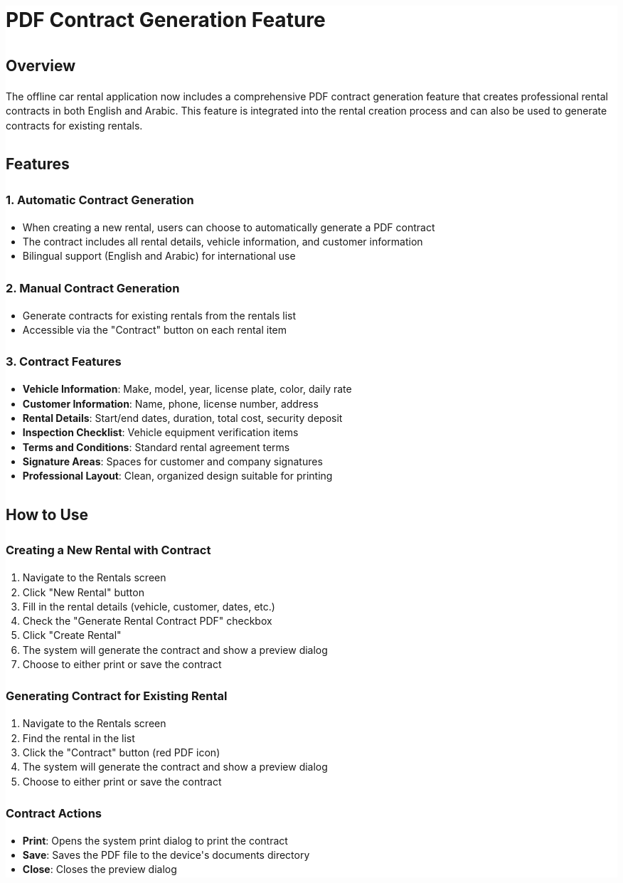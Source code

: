 # PDF Contract Generation Feature

## Overview
The offline car rental application now includes a comprehensive PDF contract generation feature that creates professional rental contracts in both English and Arabic. This feature is integrated into the rental creation process and can also be used to generate contracts for existing rentals.

## Features

### 1. Automatic Contract Generation
- When creating a new rental, users can choose to automatically generate a PDF contract
- The contract includes all rental details, vehicle information, and customer information
- Bilingual support (English and Arabic) for international use

### 2. Manual Contract Generation
- Generate contracts for existing rentals from the rentals list
- Accessible via the "Contract" button on each rental item

### 3. Contract Features
- **Vehicle Information**: Make, model, year, license plate, color, daily rate
- **Customer Information**: Name, phone, license number, address
- **Rental Details**: Start/end dates, duration, total cost, security deposit
- **Inspection Checklist**: Vehicle equipment verification items
- **Terms and Conditions**: Standard rental agreement terms
- **Signature Areas**: Spaces for customer and company signatures
- **Professional Layout**: Clean, organized design suitable for printing

## How to Use

### Creating a New Rental with Contract
1. Navigate to the Rentals screen
2. Click "New Rental" button
3. Fill in the rental details (vehicle, customer, dates, etc.)
4. Check the "Generate Rental Contract PDF" checkbox
5. Click "Create Rental"
6. The system will generate the contract and show a preview dialog
7. Choose to either print or save the contract

### Generating Contract for Existing Rental
1. Navigate to the Rentals screen
2. Find the rental in the list
3. Click the "Contract" button (red PDF icon)
4. The system will generate the contract and show a preview dialog
5. Choose to either print or save the contract

### Contract Actions
- **Print**: Opens the system print dialog to print the contract
- **Save**: Saves the PDF file to the device's documents directory
- **Close**: Closes the preview dialog
